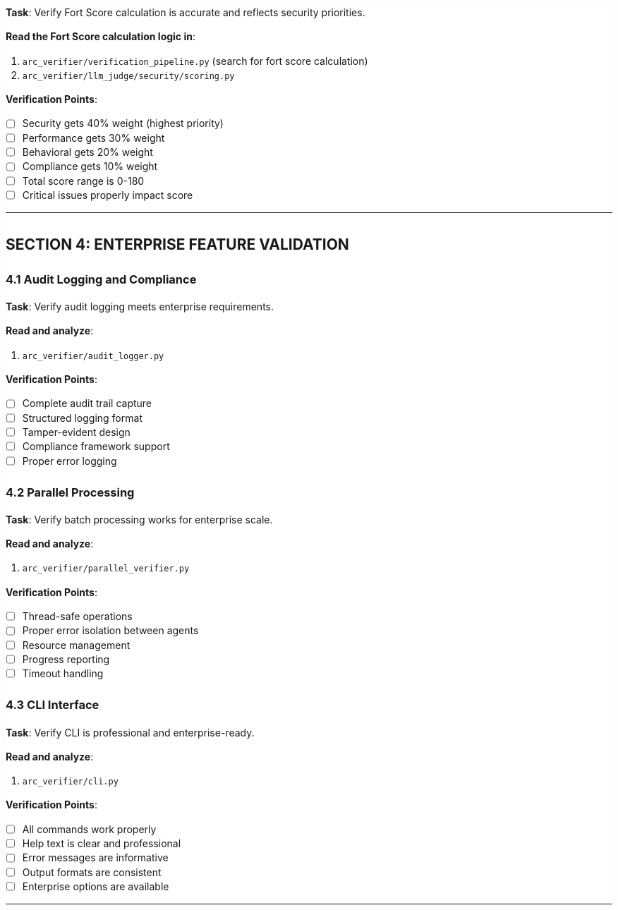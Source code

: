 **Task**: Verify Fort Score calculation is accurate and reflects security priorities.

**Read the Fort Score calculation logic in**:
1. `arc_verifier/verification_pipeline.py` (search for fort score calculation)
2. `arc_verifier/llm_judge/security/scoring.py`

**Verification Points**:
- [ ] Security gets 40% weight (highest priority)
- [ ] Performance gets 30% weight  
- [ ] Behavioral gets 20% weight
- [ ] Compliance gets 10% weight
- [ ] Total score range is 0-180
- [ ] Critical issues properly impact score

---

## SECTION 4: ENTERPRISE FEATURE VALIDATION

### 4.1 Audit Logging and Compliance

**Task**: Verify audit logging meets enterprise requirements.

**Read and analyze**:
1. `arc_verifier/audit_logger.py`

**Verification Points**:
- [ ] Complete audit trail capture
- [ ] Structured logging format
- [ ] Tamper-evident design
- [ ] Compliance framework support
- [ ] Proper error logging

### 4.2 Parallel Processing

**Task**: Verify batch processing works for enterprise scale.

**Read and analyze**:
1. `arc_verifier/parallel_verifier.py`

**Verification Points**:
- [ ] Thread-safe operations
- [ ] Proper error isolation between agents
- [ ] Resource management
- [ ] Progress reporting
- [ ] Timeout handling

### 4.3 CLI Interface

**Task**: Verify CLI is professional and enterprise-ready.

**Read and analyze**:
1. `arc_verifier/cli.py`

**Verification Points**:
- [ ] All commands work properly
- [ ] Help text is clear and professional
- [ ] Error messages are informative
- [ ] Output formats are consistent
- [ ] Enterprise options are available

---
